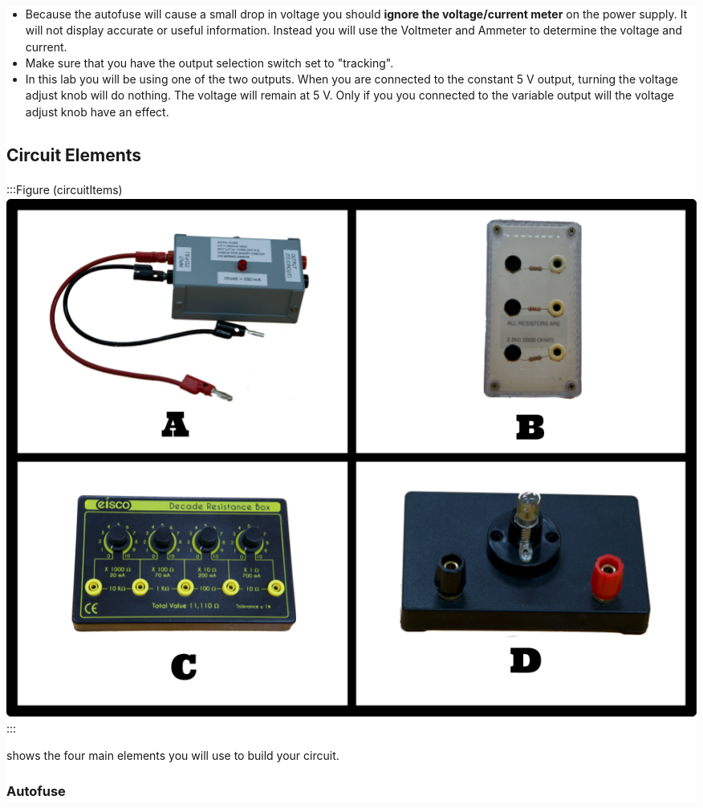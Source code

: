 - Because the autofuse will cause a small drop in voltage you should **ignore the voltage/current meter** on the power supply. It will not display accurate or useful information. Instead you will use the Voltmeter and Ammeter to determine the voltage and current.
- Make sure that you have the output selection switch set to "tracking".
- In this lab you will be using one of the two outputs. When you are connected to the constant $5 \text{ V}$ output, turning the voltage adjust knob will do nothing. The voltage will remain at $5 \text{ V}$. Only if you you connected to the variable output will the voltage adjust knob have an effect.

## Circuit Elements

:::Figure (circuitItems)
![Items connected in the circuit](imgs/Lab7/OhmsLawItems.png "A. Autofuse  B. Resistor Box  C. Decade Resistance Box  D. Lightbulb")
:::

[](#Figure-circuitItems) shows the four main elements you will use to build your circuit. 

### Autofuse
